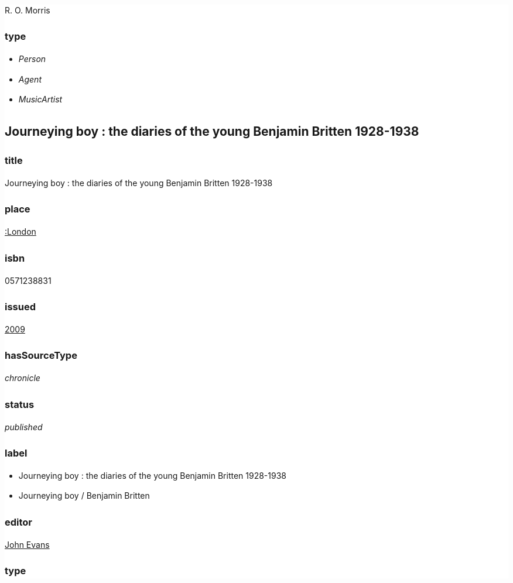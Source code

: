 
R. O. Morris

### type

 - *Person*

 - *Agent*

 - *MusicArtist*

## Journeying boy : the diaries of the young Benjamin Britten 1928-1938

### title


Journeying boy : the diaries of the young Benjamin Britten 1928-1938

### place


[:London](#-London)

### isbn


0571238831

### issued


[2009](#2009)

### hasSourceType


*chronicle*

### status


*published*

### label

 - Journeying boy : the diaries of the young Benjamin Britten 1928-1938

 - Journeying boy / Benjamin Britten

### editor


[John Evans](#John-Evans)

### type
